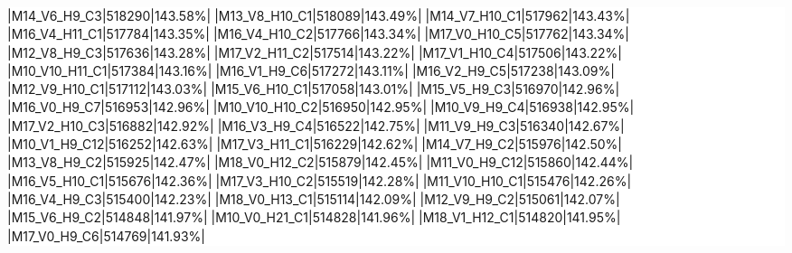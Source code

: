 |M14_V6_H9_C3|518290|143.58%|
|M13_V8_H10_C1|518089|143.49%|
|M14_V7_H10_C1|517962|143.43%|
|M16_V4_H11_C1|517784|143.35%|
|M16_V4_H10_C2|517766|143.34%|
|M17_V0_H10_C5|517762|143.34%|
|M12_V8_H9_C3|517636|143.28%|
|M17_V2_H11_C2|517514|143.22%|
|M17_V1_H10_C4|517506|143.22%|
|M10_V10_H11_C1|517384|143.16%|
|M16_V1_H9_C6|517272|143.11%|
|M16_V2_H9_C5|517238|143.09%|
|M12_V9_H10_C1|517112|143.03%|
|M15_V6_H10_C1|517058|143.01%|
|M15_V5_H9_C3|516970|142.96%|
|M16_V0_H9_C7|516953|142.96%|
|M10_V10_H10_C2|516950|142.95%|
|M10_V9_H9_C4|516938|142.95%|
|M17_V2_H10_C3|516882|142.92%|
|M16_V3_H9_C4|516522|142.75%|
|M11_V9_H9_C3|516340|142.67%|
|M10_V1_H9_C12|516252|142.63%|
|M17_V3_H11_C1|516229|142.62%|
|M14_V7_H9_C2|515976|142.50%|
|M13_V8_H9_C2|515925|142.47%|
|M18_V0_H12_C2|515879|142.45%|
|M11_V0_H9_C12|515860|142.44%|
|M16_V5_H10_C1|515676|142.36%|
|M17_V3_H10_C2|515519|142.28%|
|M11_V10_H10_C1|515476|142.26%|
|M16_V4_H9_C3|515400|142.23%|
|M18_V0_H13_C1|515114|142.09%|
|M12_V9_H9_C2|515061|142.07%|
|M15_V6_H9_C2|514848|141.97%|
|M10_V0_H21_C1|514828|141.96%|
|M18_V1_H12_C1|514820|141.95%|
|M17_V0_H9_C6|514769|141.93%|